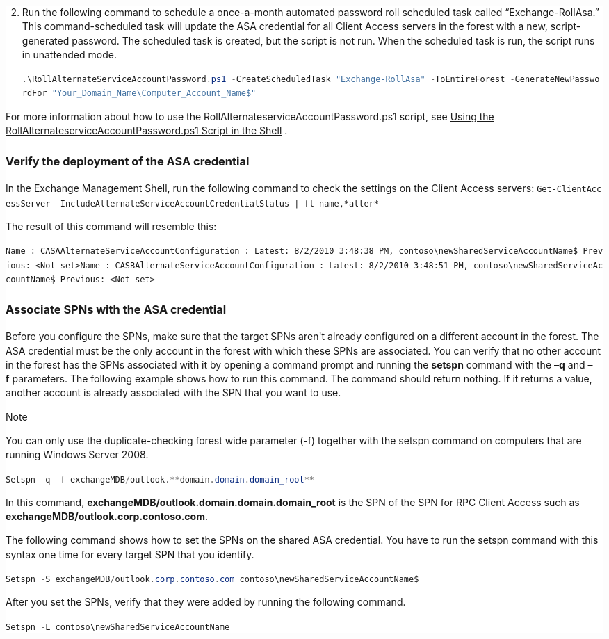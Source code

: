 2. Run the following command to schedule a once-a-month automated password roll scheduled task called “Exchange-RollAsa.” This command-scheduled task will update the ASA credential for all Client Access servers in the forest with a new, script-generated password. The scheduled task is created, but the script is not run. When the scheduled task is run, the script runs in unattended mode.

    ```powershell
    .\RollAlternateServiceAccountPassword.ps1 -CreateScheduledTask "Exchange-RollAsa" -ToEntireForest -GenerateNewPasswordFor "Your_Domain_Name\Computer_Account_Name$"
    ```

For more information about how to use the RollAlternateserviceAccountPassword.ps1 script, see [ Using the RollAlternateserviceAccountPassword.ps1 Script in the Shell](https://technet.microsoft.com/library/ff808311.aspx) .

### Verify the deployment of the ASA credential

In the Exchange Management Shell, run the following command to check the settings on the Client Access servers: `Get-ClientAccessServer -IncludeAlternateServiceAccountCredentialStatus | fl name,*alter*`

The result of this command will resemble this:

```AsciiDoc
Name : CASAAlternateServiceAccountConfiguration : Latest: 8/2/2010 3:48:38 PM, contoso\newSharedServiceAccountName$ Previous: <Not set>Name : CASBAlternateServiceAccountConfiguration : Latest: 8/2/2010 3:48:51 PM, contoso\newSharedServiceAccountName$ Previous: <Not set>
```

### Associate SPNs with the ASA credential

Before you configure the SPNs, make sure that the target SPNs aren't already configured on a different account in the forest. The ASA credential must be the only account in the forest with which these SPNs are associated. You can verify that no other account in the forest has the SPNs associated with it by opening a command prompt and running the **setspn** command with the **–q** and **–f** parameters. The following example shows how to run this command. The command should return nothing. If it returns a value, another account is already associated with the SPN that you want to use.

> [!NOTE]
> You can only use the duplicate-checking forest wide parameter (-f) together with the setspn command on computers that are running Windows Server 2008.

```powershell
Setspn -q -f exchangeMDB/outlook.**domain.domain.domain_root**
```

In this command, **exchangeMDB/outlook.domain.domain.domain_root** is the SPN of the SPN for RPC Client Access such as **exchangeMDB/outlook.corp.contoso.com**.

The following command shows how to set the SPNs on the shared ASA credential. You have to run the setspn command with this syntax one time for every target SPN that you identify. 

```powershell
Setspn -S exchangeMDB/outlook.corp.contoso.com contoso\newSharedServiceAccountName$
```

After you set the SPNs, verify that they were added by running the following command. 

```powershell
Setspn -L contoso\newSharedServiceAccountName
```
